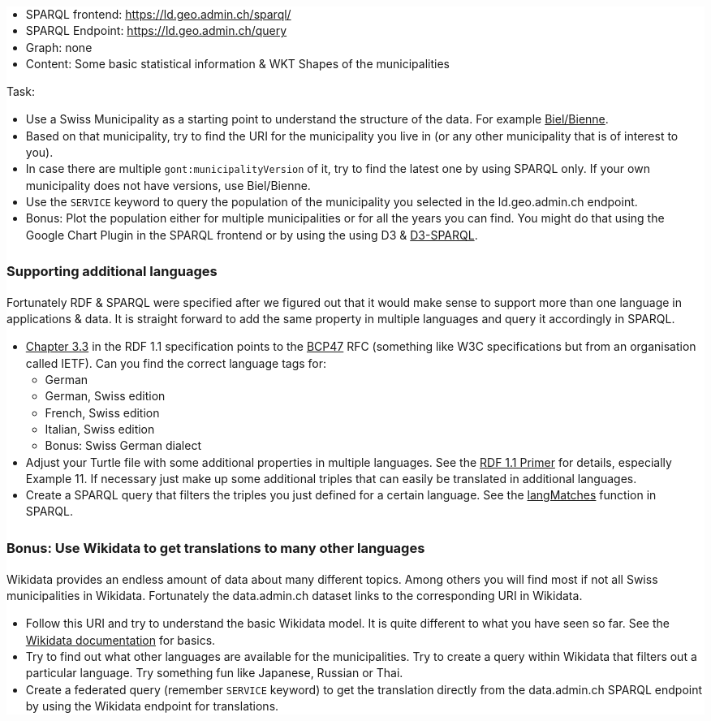 * SPARQL frontend: https://ld.geo.admin.ch/sparql/
* SPARQL Endpoint: https://ld.geo.admin.ch/query
* Graph: none
* Content: Some basic statistical information & WKT Shapes of the municipalities

Task:

* Use a Swiss Municipality as a starting point to understand the structure of the data. For example [Biel/Bienne](http://classifications.data.admin.ch/municipality/371).
* Based on that municipality, try to find the URI for the municipality you live in (or any other municipality that is of interest to you).
* In case there are multiple `gont:municipalityVersion` of it, try to find the latest one by using SPARQL only. If your own municipality does not have versions, use Biel/Bienne.
* Use the `SERVICE` keyword to query the population of the municipality you selected in the ld.geo.admin.ch endpoint.
* Bonus: Plot the population either for multiple municipalities or for all the years you can find. You might do that using the Google Chart Plugin in the SPARQL frontend or by using the  using D3 & [D3-SPARQL](https://github.com/zazuko/d3-sparql).

### Supporting additional languages

Fortunately RDF & SPARQL were specified after we figured out that it would make sense to support more than one language in applications & data. It is straight forward to add the same property in multiple languages and query it accordingly in SPARQL.

* [Chapter 3.3](https://www.w3.org/TR/2014/REC-rdf11-concepts-20140225/#section-Graph-Literal) in the RDF 1.1 specification points to the [BCP47](https://tools.ietf.org/html/bcp47) RFC (something like W3C specifications but from an organisation called IETF). Can you find the correct language tags for:
  * German
  * German, Swiss edition
  * French, Swiss edition
  * Italian, Swiss edition
  * Bonus: Swiss German dialect
* Adjust your Turtle file with some additional properties in multiple languages. See the [RDF 1.1 Primer](https://www.w3.org/TR/turtle/#turtle-literals) for details, especially Example 11. If necessary just make up some additional triples that can easily be translated in additional languages.
* Create a SPARQL query that filters the triples you just defined for a certain language. See the [langMatches](https://www.w3.org/TR/sparql11-query/#func-langMatches) function in SPARQL.

### Bonus: Use Wikidata to get translations to many other languages

Wikidata provides an endless amount of data about many different topics. Among others you will find most if not all Swiss municipalities in Wikidata. Fortunately the data.admin.ch dataset links to the corresponding URI in Wikidata.

* Follow this URI and try to understand the basic Wikidata model. It is quite different to what you have seen so far. See the [Wikidata documentation](https://www.mediawiki.org/wiki/Wikidata_query_service/User_Manual#Basics_-_Understanding_Prefixes) for basics.
* Try to find out what other languages are available for the municipalities. Try to create a query within Wikidata that filters out a particular language. Try something fun like Japanese, Russian or Thai.
* Create a federated query (remember `SERVICE` keyword) to get the translation directly from the data.admin.ch SPARQL endpoint by using the Wikidata endpoint for translations.
